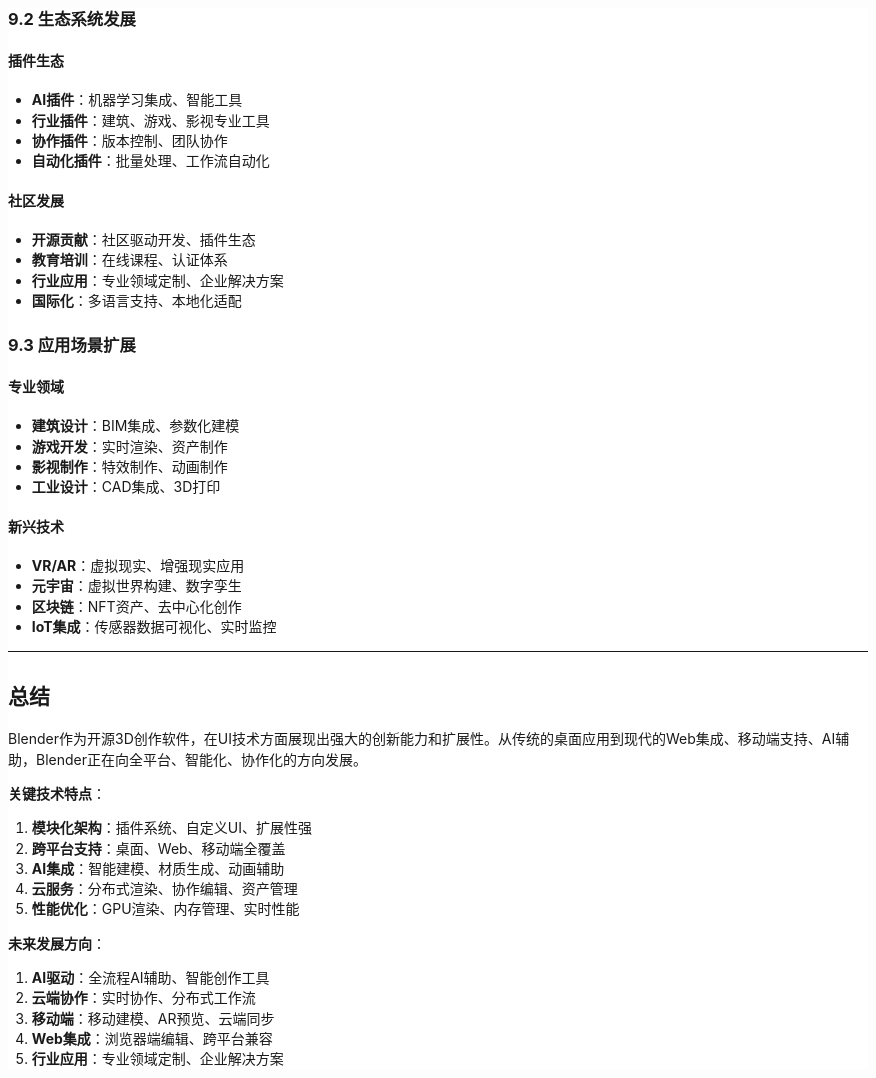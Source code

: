 ### 9.2 生态系统发展

#### 插件生态

- **AI插件**：机器学习集成、智能工具
- **行业插件**：建筑、游戏、影视专业工具
- **协作插件**：版本控制、团队协作
- **自动化插件**：批量处理、工作流自动化

#### 社区发展

- **开源贡献**：社区驱动开发、插件生态
- **教育培训**：在线课程、认证体系
- **行业应用**：专业领域定制、企业解决方案
- **国际化**：多语言支持、本地化适配

### 9.3 应用场景扩展

#### 专业领域

- **建筑设计**：BIM集成、参数化建模
- **游戏开发**：实时渲染、资产制作
- **影视制作**：特效制作、动画制作
- **工业设计**：CAD集成、3D打印

#### 新兴技术

- **VR/AR**：虚拟现实、增强现实应用
- **元宇宙**：虚拟世界构建、数字孪生
- **区块链**：NFT资产、去中心化创作
- **IoT集成**：传感器数据可视化、实时监控

---

## 总结

Blender作为开源3D创作软件，在UI技术方面展现出强大的创新能力和扩展性。从传统的桌面应用到现代的Web集成、移动端支持、AI辅助，Blender正在向全平台、智能化、协作化的方向发展。

**关键技术特点**：

1. **模块化架构**：插件系统、自定义UI、扩展性强
2. **跨平台支持**：桌面、Web、移动端全覆盖
3. **AI集成**：智能建模、材质生成、动画辅助
4. **云服务**：分布式渲染、协作编辑、资产管理
5. **性能优化**：GPU渲染、内存管理、实时性能

**未来发展方向**：

1. **AI驱动**：全流程AI辅助、智能创作工具
2. **云端协作**：实时协作、分布式工作流
3. **移动端**：移动建模、AR预览、云端同步
4. **Web集成**：浏览器端编辑、跨平台兼容
5. **行业应用**：专业领域定制、企业解决方案
